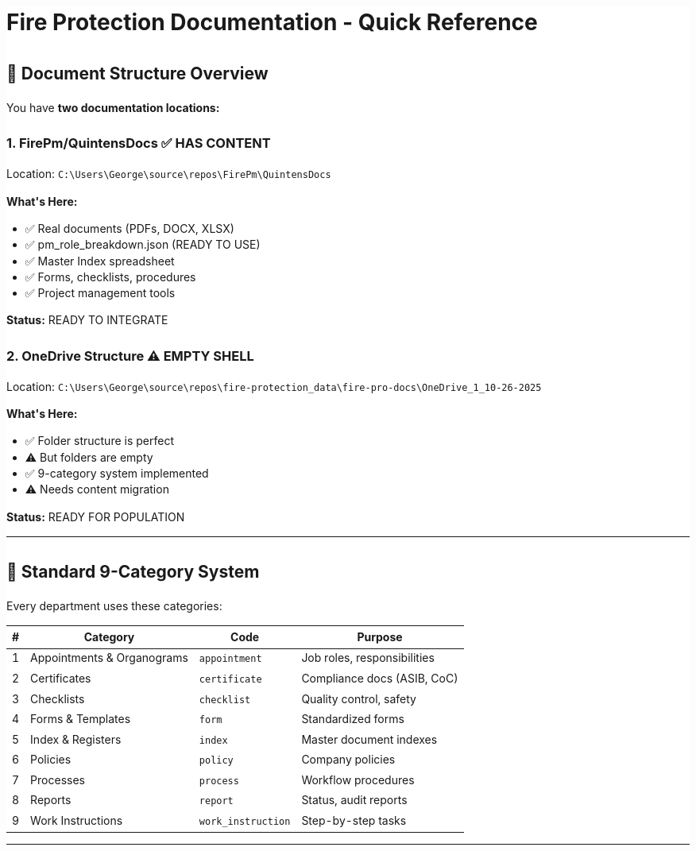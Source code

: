 # Fire Protection Documentation - Quick Reference

## 📂 Document Structure Overview

You have **two documentation locations:**

### 1. **FirePm/QuintensDocs** ✅ HAS CONTENT
Location: `C:\Users\George\source\repos\FirePm\QuintensDocs`

**What's Here:**
- ✅ Real documents (PDFs, DOCX, XLSX)
- ✅ pm_role_breakdown.json (READY TO USE)
- ✅ Master Index spreadsheet
- ✅ Forms, checklists, procedures
- ✅ Project management tools

**Status:** READY TO INTEGRATE

### 2. **OneDrive Structure** ⚠️ EMPTY SHELL
Location: `C:\Users\George\source\repos\fire-protection_data\fire-pro-docs\OneDrive_1_10-26-2025`

**What's Here:**
- ✅ Folder structure is perfect
- ⚠️ But folders are empty
- ✅ 9-category system implemented
- ⚠️ Needs content migration

**Status:** READY FOR POPULATION

---

## 🎯 Standard 9-Category System

Every department uses these categories:

| # | Category | Code | Purpose |
|---|----------|------|---------|
| 1 | Appointments & Organograms | `appointment` | Job roles, responsibilities |
| 2 | Certificates | `certificate` | Compliance docs (ASIB, CoC) |
| 3 | Checklists | `checklist` | Quality control, safety |
| 4 | Forms & Templates | `form` | Standardized forms |
| 5 | Index & Registers | `index` | Master document indexes |
| 6 | Policies | `policy` | Company policies |
| 7 | Processes | `process` | Workflow procedures |
| 8 | Reports | `report` | Status, audit reports |
| 9 | Work Instructions | `work_instruction` | Step-by-step tasks |

---